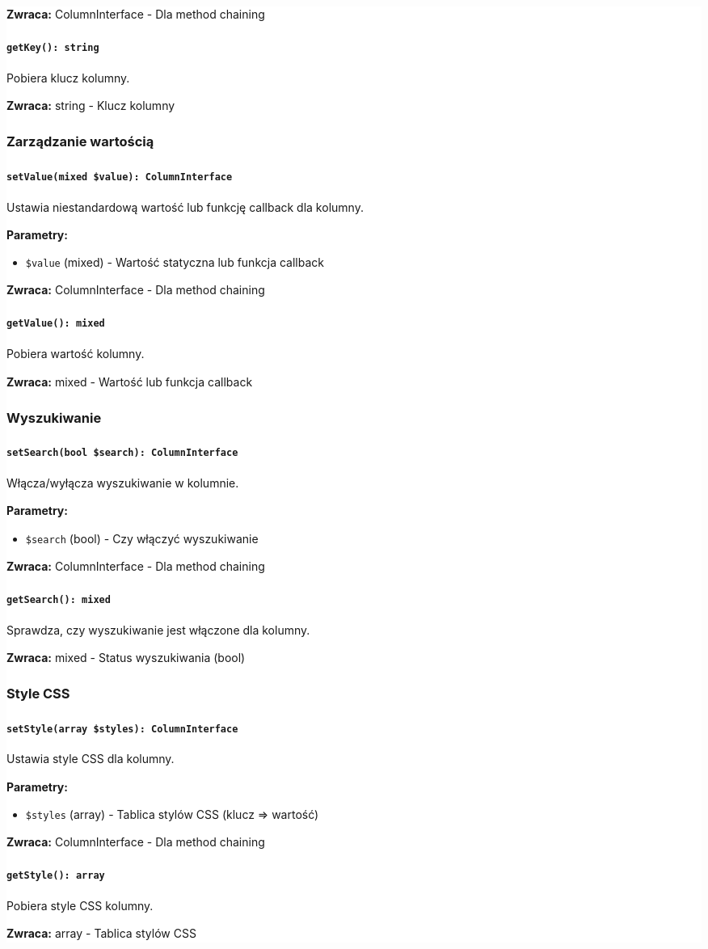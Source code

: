 **Zwraca:** ColumnInterface - Dla method chaining

#### `getKey(): string`

Pobiera klucz kolumny.

**Zwraca:** string - Klucz kolumny

### Zarządzanie wartością

#### `setValue(mixed $value): ColumnInterface`

Ustawia niestandardową wartość lub funkcję callback dla kolumny.

**Parametry:**
- `$value` (mixed) - Wartość statyczna lub funkcja callback

**Zwraca:** ColumnInterface - Dla method chaining

#### `getValue(): mixed`

Pobiera wartość kolumny.

**Zwraca:** mixed - Wartość lub funkcja callback

### Wyszukiwanie

#### `setSearch(bool $search): ColumnInterface`

Włącza/wyłącza wyszukiwanie w kolumnie.

**Parametry:**
- `$search` (bool) - Czy włączyć wyszukiwanie

**Zwraca:** ColumnInterface - Dla method chaining

#### `getSearch(): mixed`

Sprawdza, czy wyszukiwanie jest włączone dla kolumny.

**Zwraca:** mixed - Status wyszukiwania (bool)

### Style CSS

#### `setStyle(array $styles): ColumnInterface`

Ustawia style CSS dla kolumny.

**Parametry:**
- `$styles` (array) - Tablica stylów CSS (klucz => wartość)

**Zwraca:** ColumnInterface - Dla method chaining

#### `getStyle(): array`

Pobiera style CSS kolumny.

**Zwraca:** array - Tablica stylów CSS
